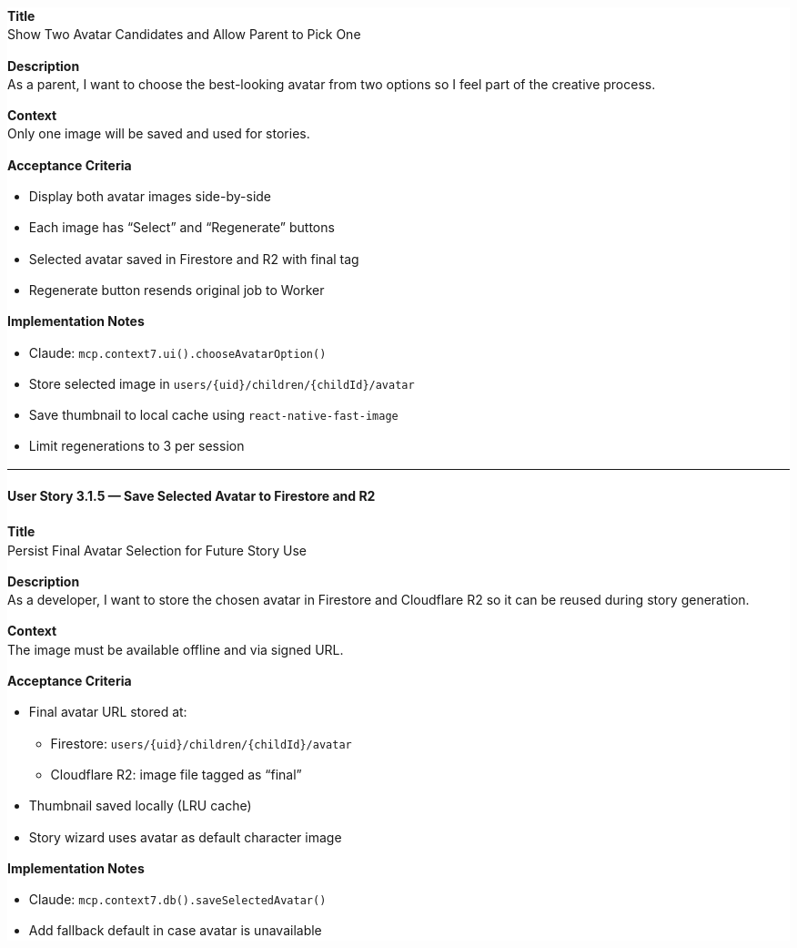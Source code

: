 **Title**  
 Show Two Avatar Candidates and Allow Parent to Pick One

**Description**  
 As a parent, I want to choose the best-looking avatar from two options so I feel part of the creative process.

**Context**  
 Only one image will be saved and used for stories.

**Acceptance Criteria**

* Display both avatar images side-by-side

* Each image has “Select” and “Regenerate” buttons

* Selected avatar saved in Firestore and R2 with final tag

* Regenerate button resends original job to Worker

**Implementation Notes**

* Claude: `mcp.context7.ui().chooseAvatarOption()`

* Store selected image in `users/{uid}/children/{childId}/avatar`

* Save thumbnail to local cache using `react-native-fast-image`

* Limit regenerations to 3 per session

---

#### **User Story 3.1.5 — Save Selected Avatar to Firestore and R2**

**Title**  
 Persist Final Avatar Selection for Future Story Use

**Description**  
 As a developer, I want to store the chosen avatar in Firestore and Cloudflare R2 so it can be reused during story generation.

**Context**  
 The image must be available offline and via signed URL.

**Acceptance Criteria**

* Final avatar URL stored at:

  * Firestore: `users/{uid}/children/{childId}/avatar`

  * Cloudflare R2: image file tagged as “final”

* Thumbnail saved locally (LRU cache)

* Story wizard uses avatar as default character image

**Implementation Notes**

* Claude: `mcp.context7.db().saveSelectedAvatar()`

* Add fallback default in case avatar is unavailable
